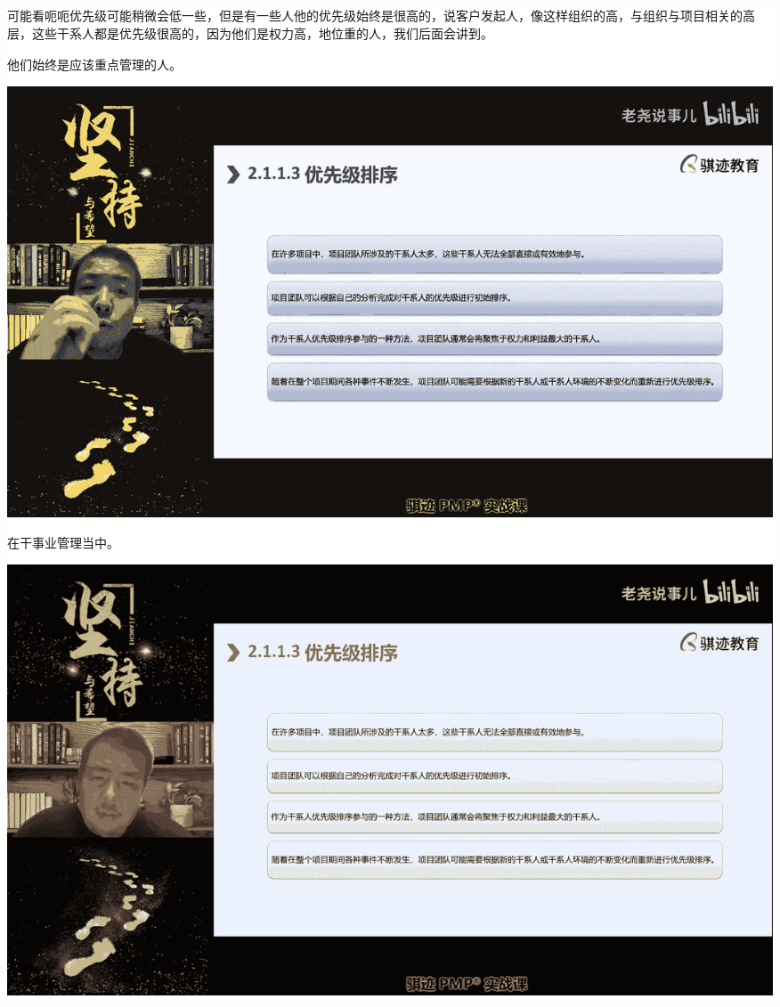 可能看呃呃优先级可能稍微会低一些，但是有一些人他的优先级始终是很高的，说客户发起人，像这样组织的高，与组织与项目相关的高层，这些干系人都是优先级很高的，因为他们是权力高，地位重的人，我们后面会讲到。

他们始终是应该重点管理的人。

![](img/ca4a07620c683fedda75908fa088bcf2_237.png)

在干事业管理当中。

![](img/ca4a07620c683fedda75908fa088bcf2_239.png)
